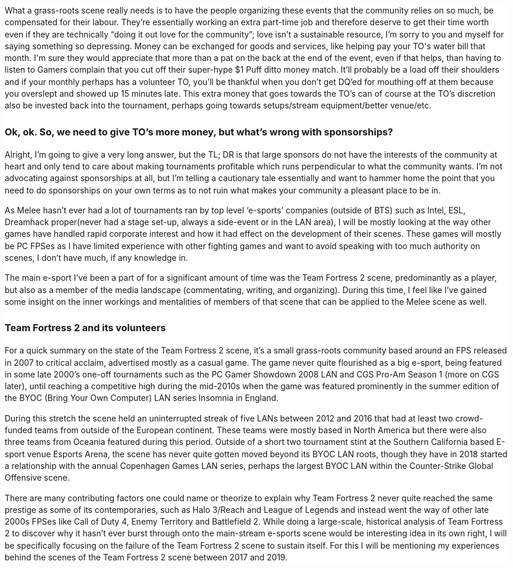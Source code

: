 What a grass-roots scene really needs is to have the people organizing these events that the community relies on so much, be compensated for their labour. They’re essentially working an extra part-time job and therefore deserve to get their time worth even if they are technically “doing it out love for the community”; love isn’t a sustainable resource, I’m sorry to you and myself for saying something so depressing. Money can be exchanged for goods and services, like helping pay your TO's water bill that month. I'm sure they would appreciate that more than a pat on the back at the end of the event, even if that helps, than having to listen to Gamers complain that you cut off their super-hype $1 Puff ditto money match. It’ll probably be a load off their shoulders and if your monthly perhaps has a volunteer TO, you’ll be thankful when you don’t get DQ’ed for mouthing off at them because you overslept and showed up 15 minutes late. This extra money that goes towards the TO’s can of course at the TO’s discretion also be invested back into the tournament, perhaps going towards setups/stream equipment/better venue/etc. 

### Ok, ok. So, we need to give TO’s more money, but what’s wrong with sponsorships?
Alright, I’m going to give a very long answer, but the TL; DR is that large sponsors do not have the interests of the community at heart and only tend to care about making tournaments profitable which runs perpendicular to what the community wants. I’m not advocating against sponsorships at all, but I’m telling a cautionary tale essentially and want to hammer home the point that you need to do sponsorships on your own terms as to not ruin what makes your community a pleasant place to be in.

As Melee hasn’t ever had a lot of tournaments ran by top level ‘e-sports’ companies (outside of BTS) such as Intel, ESL, Dreamhack proper(never had a stage set-up, always a side-event or in the LAN area), I will be mostly looking at the way other games have handled rapid corporate interest and how it had effect on the development of their scenes. These games will mostly be PC FPSes as I have limited experience with other fighting games and want to avoid speaking with too much authority on scenes, I don’t have much, if any knowledge in.
 
The main e-sport I’ve been a part of for a significant amount of time was the Team Fortress 2 scene, predominantly as a player, but also as a member of the media landscape (commentating, writing, and organizing). During this time, I feel like I’ve gained some insight on the inner workings and mentalities of members of that scene that can be applied to the Melee scene as well. 

### Team Fortress 2 and its volunteers

For a quick summary on the state of the Team Fortress 2 scene, it’s a small grass-roots community based around an FPS released in 2007 to critical acclaim, advertised mostly as a casual game. The game never quite flourished as a big e-sport, being featured in some late 2000’s one-off tournaments such as the PC Gamer Showdown 2008 LAN and CGS Pro-Am Season 1 (more on CGS later), until reaching a competitive high during the mid-2010s when the game was featured prominently in the summer edition of the BYOC (Bring Your Own Computer) LAN series Insomnia in England. 

During this stretch the scene held an uninterrupted streak of five LANs between 2012 and 2016 that had at least two crowd-funded teams from outside of the European continent. These teams were mostly based in North America but there were also three teams from Oceania featured during this period. Outside of a short two tournament stint at the Southern California based E-sport venue Esports Arena, the scene has never quite gotten moved beyond its BYOC LAN roots, though they have in 2018 started a relationship with the annual Copenhagen Games LAN series, perhaps the largest BYOC LAN within the Counter-Strike Global Offensive scene.

There are many contributing factors one could name or theorize to explain why Team Fortress 2 never quite reached the same prestige as some of its contemporaries, such as Halo 3/Reach and League of Legends and instead went the way of other late 2000s FPSes like Call of Duty 4, Enemy Territory and Battlefield 2. While doing a large-scale, historical analysis of Team Fortress 2 to discover why it hasn’t ever burst through onto the main-stream e-sports scene would be interesting idea in its own right, I will be specifically focusing on the failure of the Team Fortress 2 scene to sustain itself. For this I will be mentioning my experiences behind the scenes of the Team Fortress 2 scene between 2017 and 2019.
